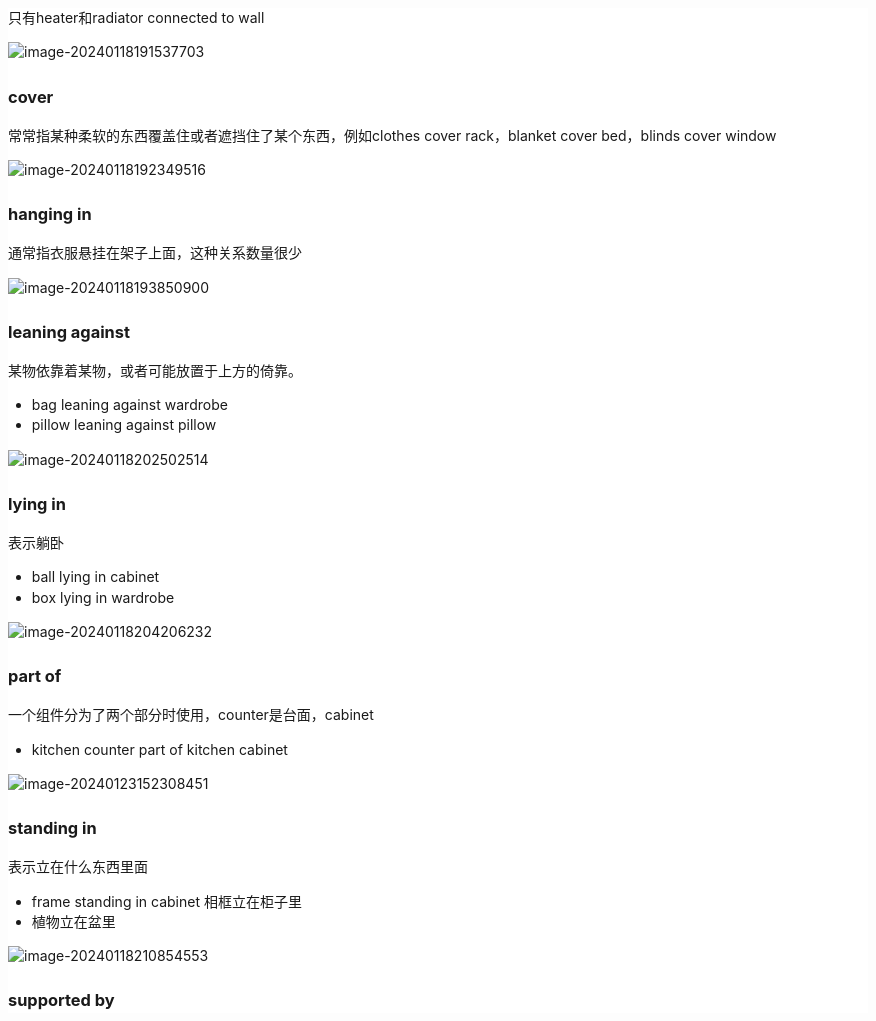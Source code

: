 只有heater和radiator connected to wall

![image-20240118191537703](C:\Users\Liyifan\AppData\Roaming\Typora\typora-user-images\image-20240118191537703.png)

### cover

常常指某种柔软的东西覆盖住或者遮挡住了某个东西，例如clothes cover rack，blanket cover bed，blinds cover window

![image-20240118192349516](C:\Users\Liyifan\AppData\Roaming\Typora\typora-user-images\image-20240118192349516.png)

### hanging in

通常指衣服悬挂在架子上面，这种关系数量很少

![image-20240118193850900](C:\Users\Liyifan\AppData\Roaming\Typora\typora-user-images\image-20240118193850900.png)

### leaning against

某物依靠着某物，或者可能放置于上方的倚靠。

+ bag leaning against wardrobe
+ pillow leaning against pillow

![image-20240118202502514](C:\Users\Liyifan\AppData\Roaming\Typora\typora-user-images\image-20240118202502514.png)

### lying in

表示躺卧

+ ball lying in cabinet
+ box lying in wardrobe

![image-20240118204206232](C:\Users\Liyifan\AppData\Roaming\Typora\typora-user-images\image-20240118204206232.png)

### part of

一个组件分为了两个部分时使用，counter是台面，cabinet

+ kitchen counter part of kitchen cabinet

![image-20240123152308451](D:\研究生学习资料\论文合集\场景图生成（SSG）\标注系统\使用手册\image-20240123152308451.png)

### standing in

表示立在什么东西里面

+ frame standing in cabinet  相框立在柜子里
+  植物立在盆里

![image-20240118210854553](C:\Users\Liyifan\AppData\Roaming\Typora\typora-user-images\image-20240118210854553.png)

### supported by

